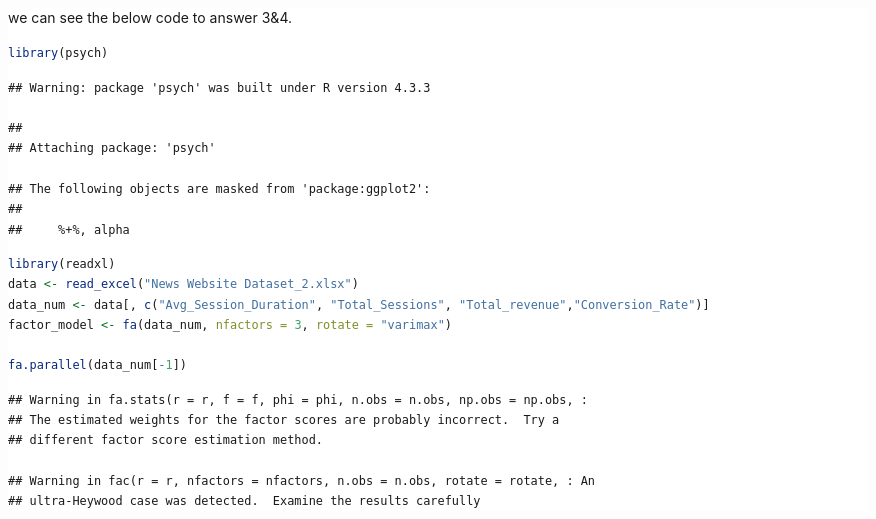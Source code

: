 we can see the below code to answer 3&4.

``` r
library(psych)
```

    ## Warning: package 'psych' was built under R version 4.3.3

    ## 
    ## Attaching package: 'psych'

    ## The following objects are masked from 'package:ggplot2':
    ## 
    ##     %+%, alpha

``` r
library(readxl)
data <- read_excel("News Website Dataset_2.xlsx")
data_num <- data[, c("Avg_Session_Duration", "Total_Sessions", "Total_revenue","Conversion_Rate")]
factor_model <- fa(data_num, nfactors = 3, rotate = "varimax")

fa.parallel(data_num[-1])
```

    ## Warning in fa.stats(r = r, f = f, phi = phi, n.obs = n.obs, np.obs = np.obs, :
    ## The estimated weights for the factor scores are probably incorrect.  Try a
    ## different factor score estimation method.

    ## Warning in fac(r = r, nfactors = nfactors, n.obs = n.obs, rotate = rotate, : An
    ## ultra-Heywood case was detected.  Examine the results carefully
